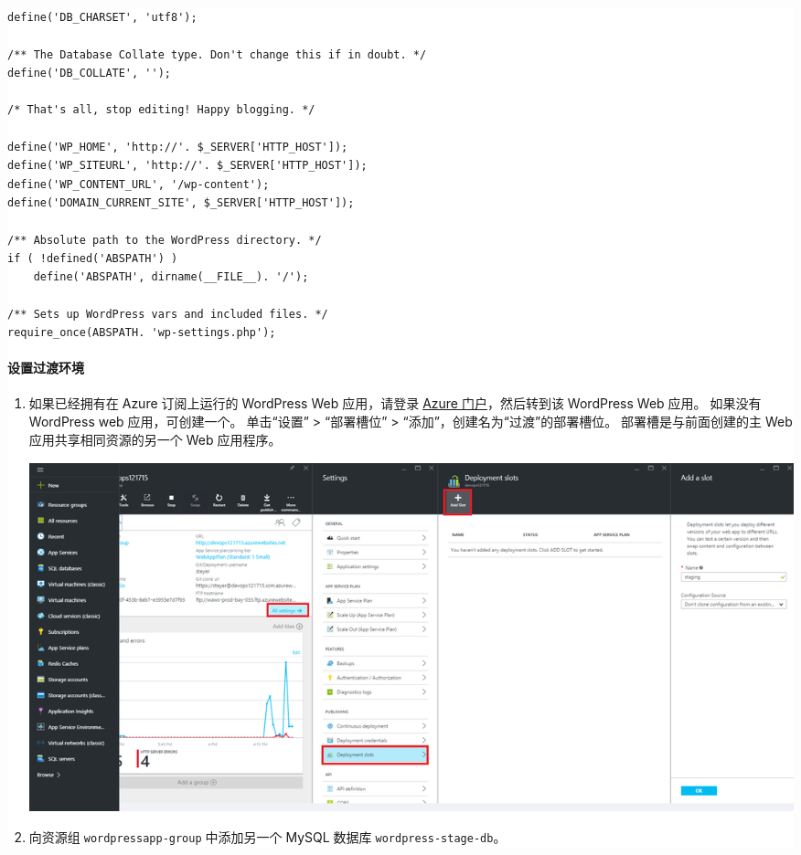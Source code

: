 ```
define('DB_CHARSET', 'utf8');

/** The Database Collate type. Don't change this if in doubt. */
define('DB_COLLATE', '');

/* That's all, stop editing! Happy blogging. */

define('WP_HOME', 'http://'. $_SERVER['HTTP_HOST']);
define('WP_SITEURL', 'http://'. $_SERVER['HTTP_HOST']);
define('WP_CONTENT_URL', '/wp-content');
define('DOMAIN_CURRENT_SITE', $_SERVER['HTTP_HOST']);

/** Absolute path to the WordPress directory. */
if ( !defined('ABSPATH') )
    define('ABSPATH', dirname(__FILE__). '/');

/** Sets up WordPress vars and included files. */
require_once(ABSPATH. 'wp-settings.php');
```

#### <a name="set-up-a-staging-environment"></a>设置过渡环境
1. 如果已经拥有在 Azure 订阅上运行的 WordPress Web 应用，请登录 [Azure 门户](http://portal.azure.cn)，然后转到该 WordPress Web 应用。 如果没有 WordPress web 应用，可创建一个。
单击“设置” > “部署槽位” > “添加”，创建名为“过渡”的部署槽位。 部署槽是与前面创建的主 Web 应用共享相同资源的另一个 Web 应用程序。

    ![创建过渡部署槽位](./media/app-service-web-staged-publishing-realworld-scenarios/1setupstage.png)

2. 向资源组 `wordpressapp-group` 中添加另一个 MySQL 数据库 `wordpress-stage-db`。
